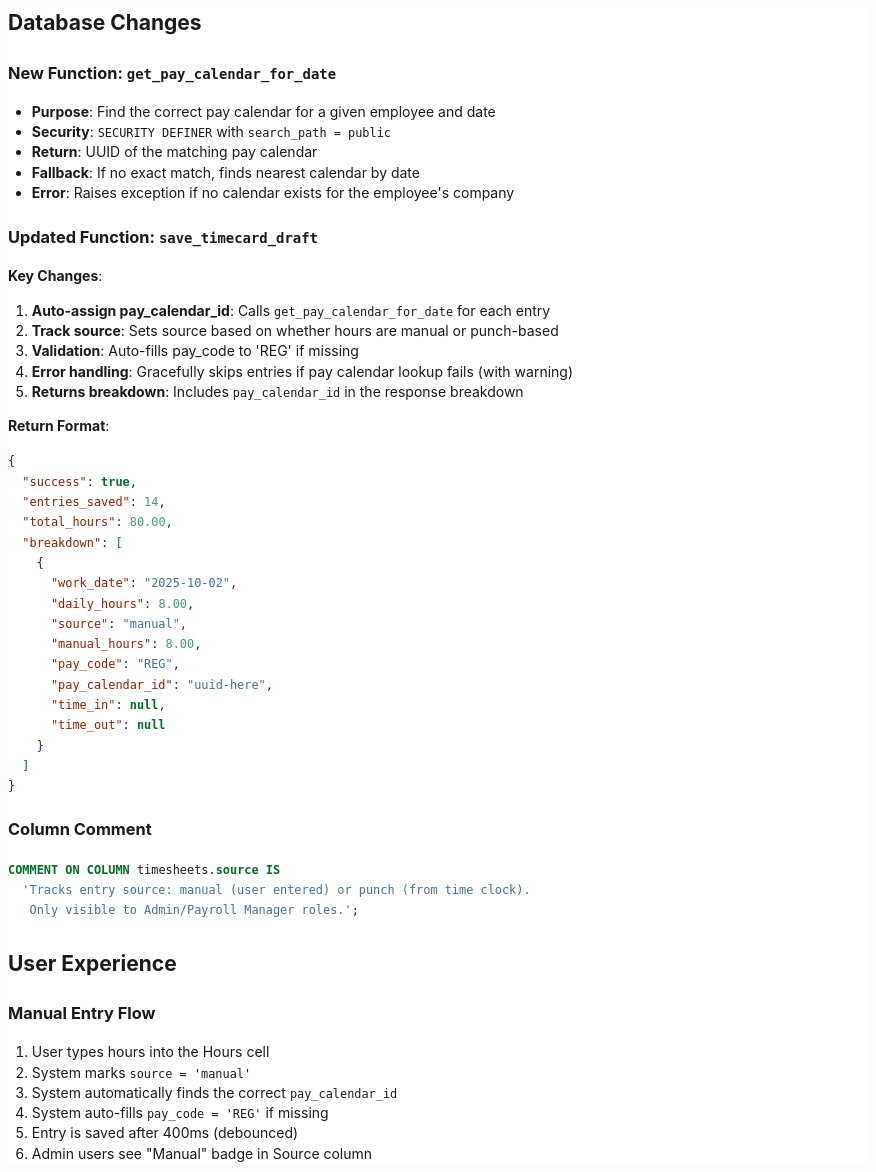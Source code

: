 
## Database Changes

### New Function: `get_pay_calendar_for_date`
- **Purpose**: Find the correct pay calendar for a given employee and date
- **Security**: `SECURITY DEFINER` with `search_path = public`
- **Return**: UUID of the matching pay calendar
- **Fallback**: If no exact match, finds nearest calendar by date
- **Error**: Raises exception if no calendar exists for the employee's company

### Updated Function: `save_timecard_draft`
**Key Changes**:
1. **Auto-assign pay_calendar_id**: Calls `get_pay_calendar_for_date` for each entry
2. **Track source**: Sets source based on whether hours are manual or punch-based
3. **Validation**: Auto-fills pay_code to 'REG' if missing
4. **Error handling**: Gracefully skips entries if pay calendar lookup fails (with warning)
5. **Returns breakdown**: Includes `pay_calendar_id` in the response breakdown

**Return Format**:
```json
{
  "success": true,
  "entries_saved": 14,
  "total_hours": 80.00,
  "breakdown": [
    {
      "work_date": "2025-10-02",
      "daily_hours": 8.00,
      "source": "manual",
      "manual_hours": 8.00,
      "pay_code": "REG",
      "pay_calendar_id": "uuid-here",
      "time_in": null,
      "time_out": null
    }
  ]
}
```

### Column Comment
```sql
COMMENT ON COLUMN timesheets.source IS 
  'Tracks entry source: manual (user entered) or punch (from time clock). 
   Only visible to Admin/Payroll Manager roles.';
```

## User Experience

### Manual Entry Flow
1. User types hours into the Hours cell
2. System marks `source = 'manual'`
3. System automatically finds the correct `pay_calendar_id`
4. System auto-fills `pay_code = 'REG'` if missing
5. Entry is saved after 400ms (debounced)
6. Admin users see "Manual" badge in Source column
